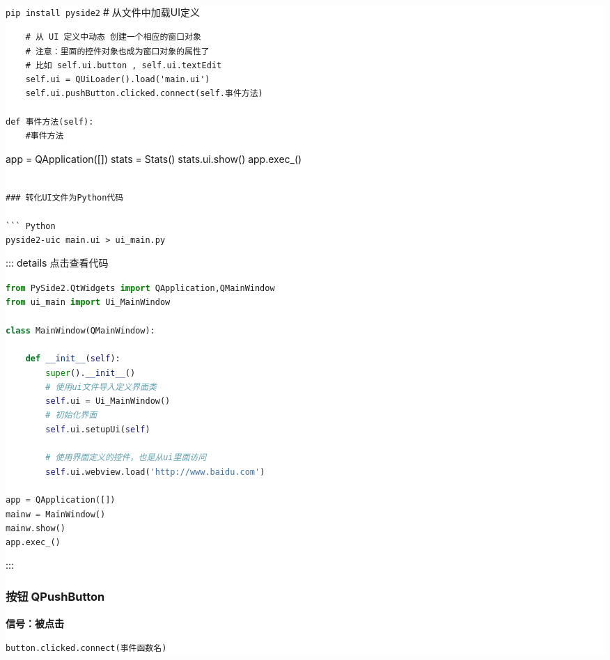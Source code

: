 ```pip install pyside2```
        # 从文件中加载UI定义

        # 从 UI 定义中动态 创建一个相应的窗口对象
        # 注意：里面的控件对象也成为窗口对象的属性了
        # 比如 self.ui.button , self.ui.textEdit
        self.ui = QUiLoader().load('main.ui')
        self.ui.pushButton.clicked.connect(self.事件方法)

    def 事件方法(self):
        #事件方法
app = QApplication([])
stats = Stats()
stats.ui.show()
app.exec_()
```

### 转化UI文件为Python代码

``` Python
pyside2-uic main.ui > ui_main.py
```

::: details 点击查看代码

``` Python
from PySide2.QtWidgets import QApplication,QMainWindow
from ui_main import Ui_MainWindow

class MainWindow(QMainWindow):

    def __init__(self):
        super().__init__()
        # 使用ui文件导入定义界面类
        self.ui = Ui_MainWindow()
        # 初始化界面
        self.ui.setupUi(self)

        # 使用界面定义的控件，也是从ui里面访问
        self.ui.webview.load('http://www.baidu.com')

app = QApplication([])
mainw = MainWindow()
mainw.show()
app.exec_()
```

:::

### 按钮 QPushButton

**信号：被点击**

``` Python
button.clicked.connect(事件函数名)
```
